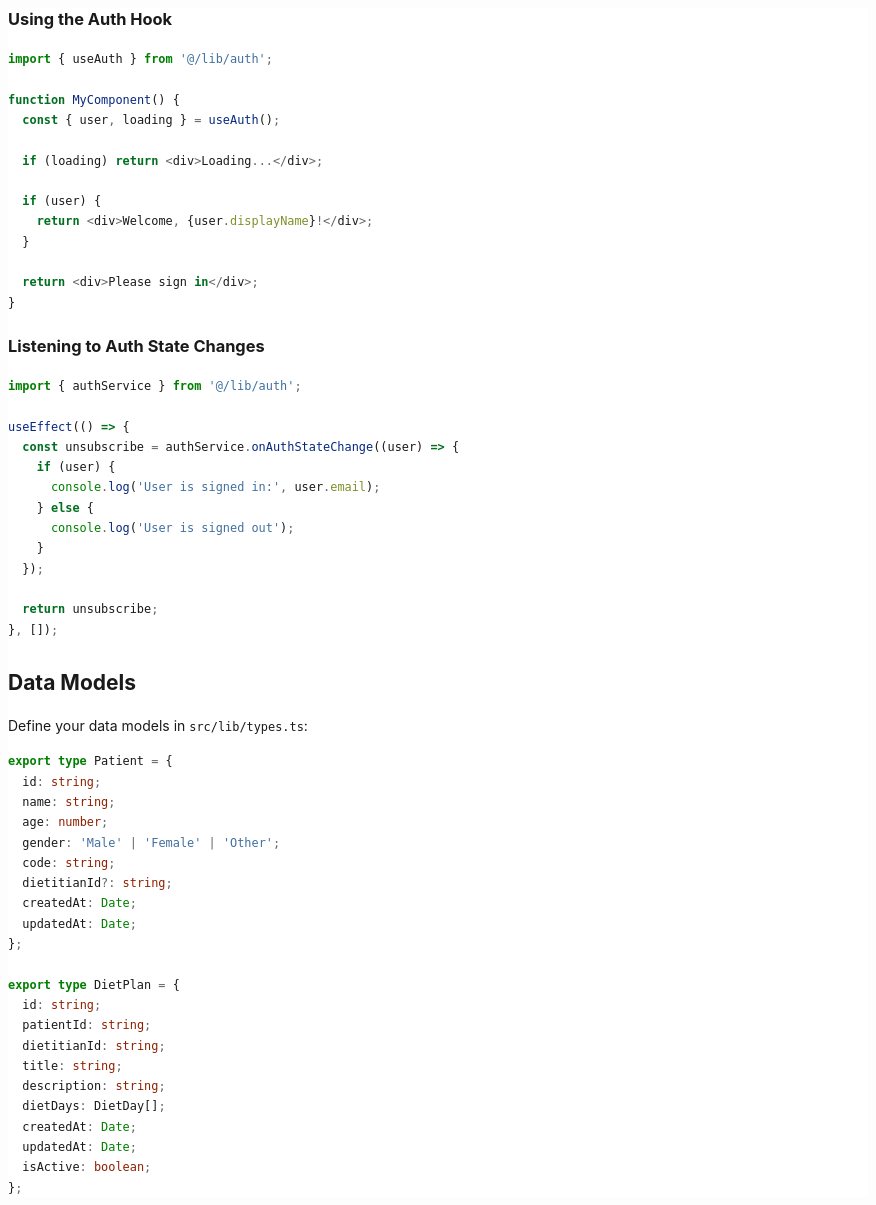 ```typescript
```

### Using the Auth Hook

```typescript
import { useAuth } from '@/lib/auth';

function MyComponent() {
  const { user, loading } = useAuth();

  if (loading) return <div>Loading...</div>;

  if (user) {
    return <div>Welcome, {user.displayName}!</div>;
  }

  return <div>Please sign in</div>;
}
```

### Listening to Auth State Changes

```typescript
import { authService } from '@/lib/auth';

useEffect(() => {
  const unsubscribe = authService.onAuthStateChange((user) => {
    if (user) {
      console.log('User is signed in:', user.email);
    } else {
      console.log('User is signed out');
    }
  });

  return unsubscribe;
}, []);
```

## Data Models

Define your data models in `src/lib/types.ts`:

```typescript
export type Patient = {
  id: string;
  name: string;
  age: number;
  gender: 'Male' | 'Female' | 'Other';
  code: string;
  dietitianId?: string;
  createdAt: Date;
  updatedAt: Date;
};

export type DietPlan = {
  id: string;
  patientId: string;
  dietitianId: string;
  title: string;
  description: string;
  dietDays: DietDay[];
  createdAt: Date;
  updatedAt: Date;
  isActive: boolean;
};
```